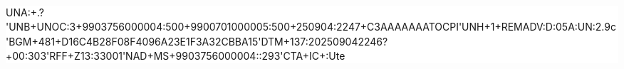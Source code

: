 UNA:+.? 'UNB+UNOC:3+9903756000004:500+9900701000005:500+250904:2247+C3AAAAAAATOCPI'UNH+1+REMADV:D:05A:UN:2.9c'BGM+481+D16C4B28F08F4096A23E1F3A32CBBA15'DTM+137:202509042246?+00:303'RFF+Z13:33001'NAD+MS+9903756000004::293'CTA+IC+:Ute
